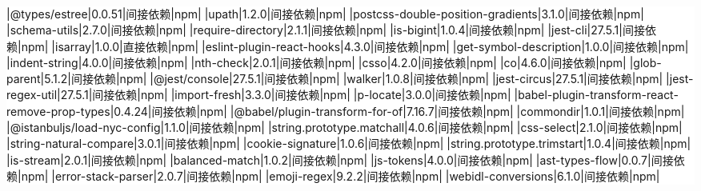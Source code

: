 |@types/estree|0.0.51|间接依赖|npm|
|upath|1.2.0|间接依赖|npm|
|postcss-double-position-gradients|3.1.0|间接依赖|npm|
|schema-utils|2.7.0|间接依赖|npm|
|require-directory|2.1.1|间接依赖|npm|
|is-bigint|1.0.4|间接依赖|npm|
|jest-cli|27.5.1|间接依赖|npm|
|isarray|1.0.0|直接依赖|npm|
|eslint-plugin-react-hooks|4.3.0|间接依赖|npm|
|get-symbol-description|1.0.0|间接依赖|npm|
|indent-string|4.0.0|间接依赖|npm|
|nth-check|2.0.1|间接依赖|npm|
|csso|4.2.0|间接依赖|npm|
|co|4.6.0|间接依赖|npm|
|glob-parent|5.1.2|间接依赖|npm|
|@jest/console|27.5.1|间接依赖|npm|
|walker|1.0.8|间接依赖|npm|
|jest-circus|27.5.1|间接依赖|npm|
|jest-regex-util|27.5.1|间接依赖|npm|
|import-fresh|3.3.0|间接依赖|npm|
|p-locate|3.0.0|间接依赖|npm|
|babel-plugin-transform-react-remove-prop-types|0.4.24|间接依赖|npm|
|@babel/plugin-transform-for-of|7.16.7|间接依赖|npm|
|commondir|1.0.1|间接依赖|npm|
|@istanbuljs/load-nyc-config|1.1.0|间接依赖|npm|
|string.prototype.matchall|4.0.6|间接依赖|npm|
|css-select|2.1.0|间接依赖|npm|
|string-natural-compare|3.0.1|间接依赖|npm|
|cookie-signature|1.0.6|间接依赖|npm|
|string.prototype.trimstart|1.0.4|间接依赖|npm|
|is-stream|2.0.1|间接依赖|npm|
|balanced-match|1.0.2|间接依赖|npm|
|js-tokens|4.0.0|间接依赖|npm|
|ast-types-flow|0.0.7|间接依赖|npm|
|error-stack-parser|2.0.7|间接依赖|npm|
|emoji-regex|9.2.2|间接依赖|npm|
|webidl-conversions|6.1.0|间接依赖|npm|